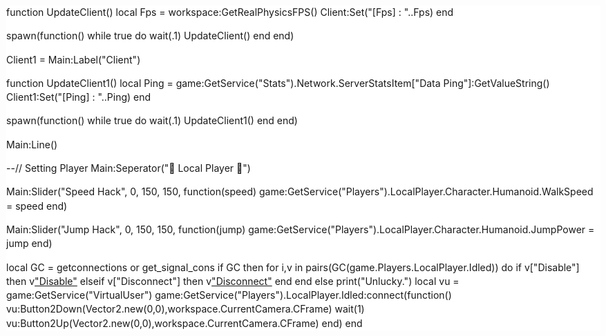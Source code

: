 function UpdateClient()
local Fps = workspace:GetRealPhysicsFPS()
Client:Set("[Fps] : "..Fps)
end

spawn(function()
 while true do wait(.1)
 UpdateClient()
 end
 end)

Client1 = Main:Label("Client")

function UpdateClient1()
local Ping = game:GetService("Stats").Network.ServerStatsItem["Data Ping"]:GetValueString()
Client1:Set("[Ping] : "..Ping)
end

spawn(function()
 while true do wait(.1)
 UpdateClient1()
 end
 end)


Main:Line()

--// Setting Player
Main:Seperator("👤 Local Player 👤")

Main:Slider("Speed Hack", 0, 150, 150, function(speed)
  game:GetService("Players").LocalPlayer.Character.Humanoid.WalkSpeed = speed
  end)

Main:Slider("Jump Hack", 0, 150, 150, function(jump)
  game:GetService("Players").LocalPlayer.Character.Humanoid.JumpPower = jump
end)



local GC = getconnections or get_signal_cons
if GC then
for i,v in pairs(GC(game.Players.LocalPlayer.Idled)) do
if v["Disable"] then
v["Disable"](v)
elseif v["Disconnect"] then
v["Disconnect"](v)
end
end
else
  print("Unlucky.")
local vu = game:GetService("VirtualUser")
game:GetService("Players").LocalPlayer.Idled:connect(function()
  vu:Button2Down(Vector2.new(0,0),workspace.CurrentCamera.CFrame)
  wait(1)
  vu:Button2Up(Vector2.new(0,0),workspace.CurrentCamera.CFrame)
  end)
end
